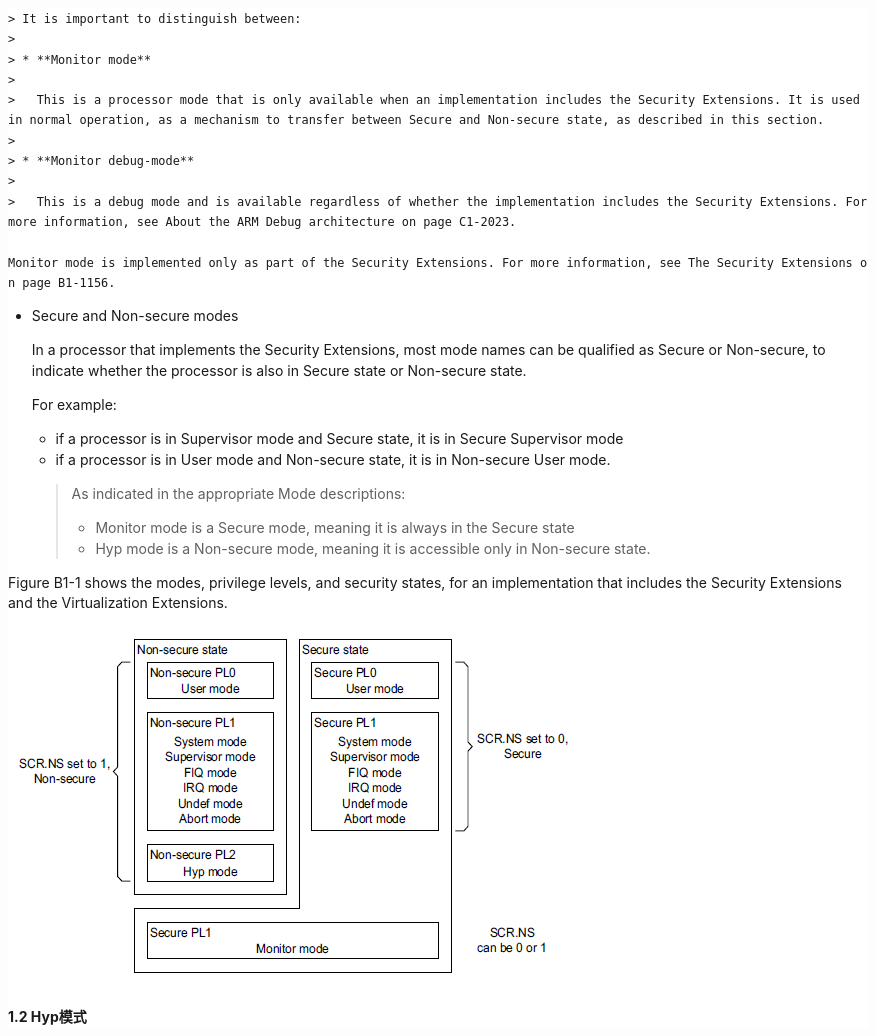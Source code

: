     > It is important to distinguish between:
    > 
    > * **Monitor mode**
    > 
    >   This is a processor mode that is only available when an implementation includes the Security Extensions. It is used in normal operation, as a mechanism to transfer between Secure and Non-secure state, as described in this section.
    > 
    > * **Monitor debug-mode**
    > 
    >   This is a debug mode and is available regardless of whether the implementation includes the Security Extensions. For more information, see About the ARM Debug architecture on page C1-2023.

    Monitor mode is implemented only as part of the Security Extensions. For more information, see The Security Extensions on page B1-1156.

* Secure and Non-secure modes

    In a processor that implements the Security Extensions, most mode names can be qualified as Secure or Non-secure, to indicate whether the processor is also in Secure state or Non-secure state.

    For example:

    - if a processor is in Supervisor mode and Secure state, it is in Secure Supervisor mode
    - if a processor is in User mode and Non-secure state, it is in Non-secure User mode.

    > As indicated in the appropriate Mode descriptions:
    > 
    > * Monitor mode is a Secure mode, meaning it is always in the Secure state
    > * Hyp mode is a Non-secure mode, meaning it is accessible only in Non-secure state.

Figure B1-1 shows the modes, privilege levels, and security states, for an implementation that includes the Security Extensions and the Virtualization Extensions.

<img src="https://raw.githubusercontent.com/tupelo-shen/my_test/master/doc/linux/arm-architecture/arm.com.sites/images/ARMv7_A_picture_B_1_1.PNG">

#### 1.2 Hyp模式
